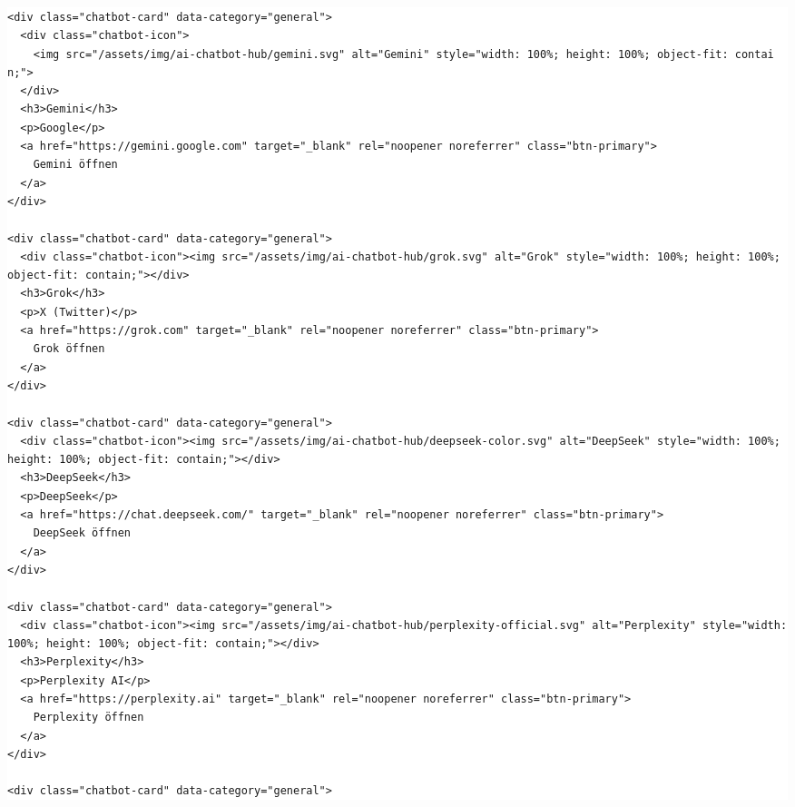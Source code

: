     <div class="chatbot-card" data-category="general">
      <div class="chatbot-icon">
        <img src="/assets/img/ai-chatbot-hub/gemini.svg" alt="Gemini" style="width: 100%; height: 100%; object-fit: contain;">
      </div>
      <h3>Gemini</h3>
      <p>Google</p>
      <a href="https://gemini.google.com" target="_blank" rel="noopener noreferrer" class="btn-primary">
        Gemini öffnen
      </a>
    </div>

    <div class="chatbot-card" data-category="general">
      <div class="chatbot-icon"><img src="/assets/img/ai-chatbot-hub/grok.svg" alt="Grok" style="width: 100%; height: 100%; object-fit: contain;"></div>
      <h3>Grok</h3>
      <p>X (Twitter)</p>
      <a href="https://grok.com" target="_blank" rel="noopener noreferrer" class="btn-primary">
        Grok öffnen
      </a>
    </div>

    <div class="chatbot-card" data-category="general">
      <div class="chatbot-icon"><img src="/assets/img/ai-chatbot-hub/deepseek-color.svg" alt="DeepSeek" style="width: 100%; height: 100%; object-fit: contain;"></div>
      <h3>DeepSeek</h3>
      <p>DeepSeek</p>
      <a href="https://chat.deepseek.com/" target="_blank" rel="noopener noreferrer" class="btn-primary">
        DeepSeek öffnen
      </a>
    </div>

    <div class="chatbot-card" data-category="general">
      <div class="chatbot-icon"><img src="/assets/img/ai-chatbot-hub/perplexity-official.svg" alt="Perplexity" style="width: 100%; height: 100%; object-fit: contain;"></div>
      <h3>Perplexity</h3>
      <p>Perplexity AI</p>
      <a href="https://perplexity.ai" target="_blank" rel="noopener noreferrer" class="btn-primary">
        Perplexity öffnen
      </a>
    </div>

    <div class="chatbot-card" data-category="general">